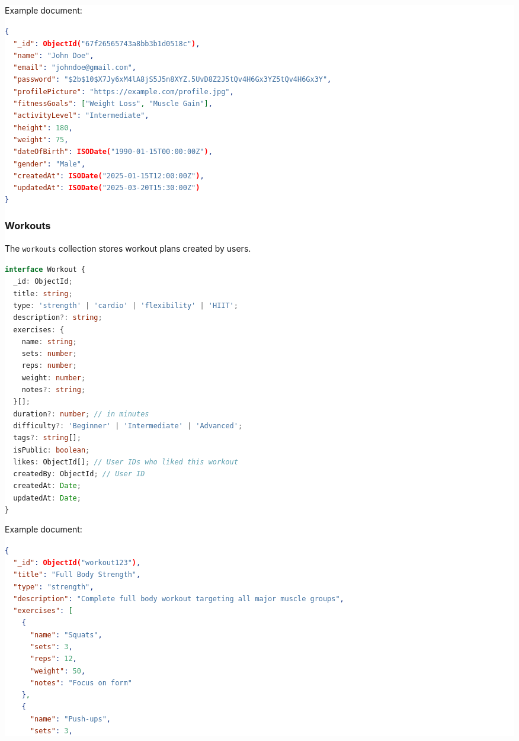 Example document:

```json
{
  "_id": ObjectId("67f26565743a8bb3b1d0518c"),
  "name": "John Doe",
  "email": "johndoe@gmail.com",
  "password": "$2b$10$X7Jy6xM4lA8jS5J5n8XYZ.5UvD8Z2J5tQv4H6Gx3YZ5tQv4H6Gx3Y",
  "profilePicture": "https://example.com/profile.jpg",
  "fitnessGoals": ["Weight Loss", "Muscle Gain"],
  "activityLevel": "Intermediate",
  "height": 180,
  "weight": 75,
  "dateOfBirth": ISODate("1990-01-15T00:00:00Z"),
  "gender": "Male",
  "createdAt": ISODate("2025-01-15T12:00:00Z"),
  "updatedAt": ISODate("2025-03-20T15:30:00Z")
}
```

### Workouts

The `workouts` collection stores workout plans created by users.

```typescript
interface Workout {
  _id: ObjectId;
  title: string;
  type: 'strength' | 'cardio' | 'flexibility' | 'HIIT';
  description?: string;
  exercises: {
    name: string;
    sets: number;
    reps: number;
    weight: number;
    notes?: string;
  }[];
  duration?: number; // in minutes
  difficulty?: 'Beginner' | 'Intermediate' | 'Advanced';
  tags?: string[];
  isPublic: boolean;
  likes: ObjectId[]; // User IDs who liked this workout
  createdBy: ObjectId; // User ID
  createdAt: Date;
  updatedAt: Date;
}
```

Example document:

```json
{
  "_id": ObjectId("workout123"),
  "title": "Full Body Strength",
  "type": "strength",
  "description": "Complete full body workout targeting all major muscle groups",
  "exercises": [
    {
      "name": "Squats",
      "sets": 3,
      "reps": 12,
      "weight": 50,
      "notes": "Focus on form"
    },
    {
      "name": "Push-ups",
      "sets": 3,
```